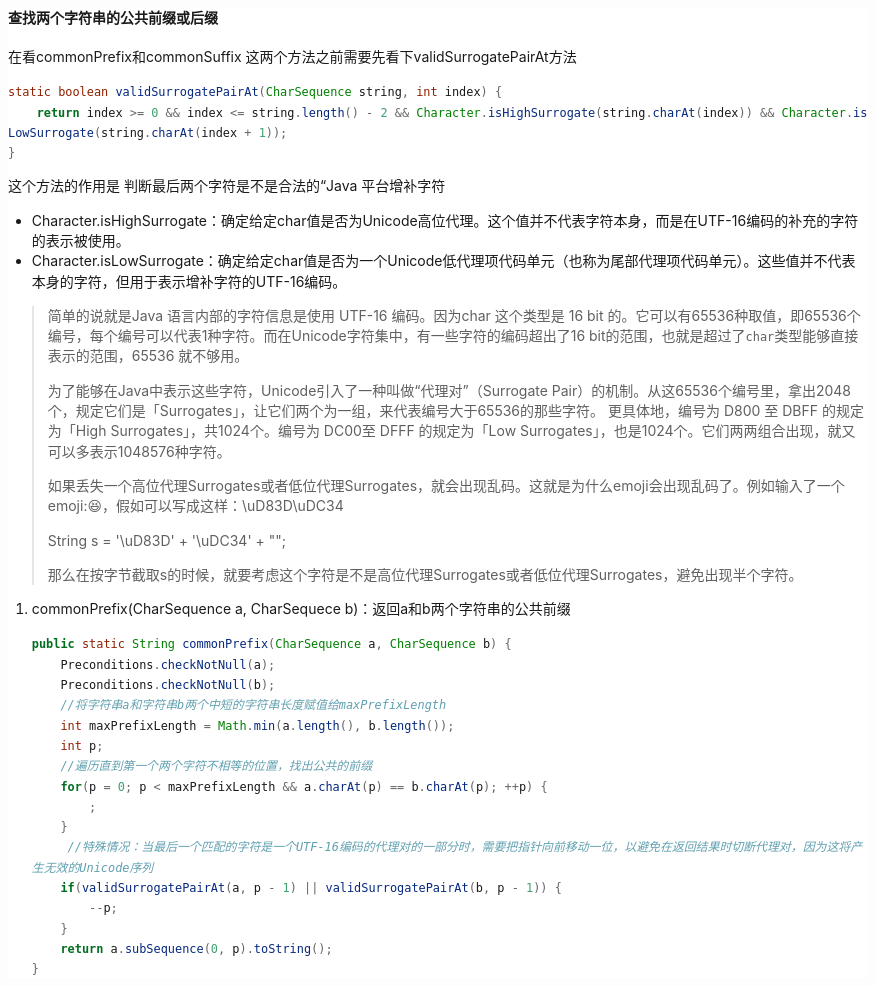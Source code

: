    

#### 查找两个字符串的公共前缀或后缀

在看commonPrefix和commonSuffix 这两个方法之前需要先看下validSurrogatePairAt方法

```java
static boolean validSurrogatePairAt(CharSequence string, int index) {
    return index >= 0 && index <= string.length() - 2 && Character.isHighSurrogate(string.charAt(index)) && Character.isLowSurrogate(string.charAt(index + 1));
}
```

这个方法的作用是  判断最后两个字符是不是合法的“Java 平台增补字符

- Character.isHighSurrogate：确定给定char值是否为Unicode高位代理。这个值并不代表字符本身，而是在UTF-16编码的补充的字符的表示被使用。
- Character.isLowSurrogate：确定给定char值是否为一个Unicode低代理项代码单元（也称为尾部代理项代码单元）。这些值并不代表本身的字符，但用于表示增补字符的UTF-16编码。

> 简单的说就是Java 语言内部的字符信息是使用 UTF-16 编码。因为char 这个类型是 16 bit 的。它可以有65536种取值，即65536个编号，每个编号可以代表1种字符。而在Unicode字符集中，有一些字符的编码超出了16 bit的范围，也就是超过了`char`类型能够直接表示的范围，65536 就不够用。
>
> 为了能够在Java中表示这些字符，Unicode引入了一种叫做“代理对”（Surrogate Pair）的机制。从这65536个编号里，拿出2048个，规定它们是「Surrogates」，让它们两个为一组，来代表编号大于65536的那些字符。 更具体地，编号为 D800 至 DBFF 的规定为「High Surrogates」，共1024个。编号为 DC00至 DFFF 的规定为「Low Surrogates」，也是1024个。它们两两组合出现，就又可以多表示1048576种字符。
>
> 如果丢失一个高位代理Surrogates或者低位代理Surrogates，就会出现乱码。这就是为什么emoji会出现乱码了。例如输入了一个emoji:😆，假如可以写成这样：\uD83D\uDC34
>
> String s = '\uD83D' + '\uDC34' + "";
>
> 那么在按字节截取s的时候，就要考虑这个字符是不是高位代理Surrogates或者低位代理Surrogates，避免出现半个字符。



1. commonPrefix(CharSequence a, CharSequece b)：返回a和b两个字符串的公共前缀
   ```java
   public static String commonPrefix(CharSequence a, CharSequence b) {
       Preconditions.checkNotNull(a);
       Preconditions.checkNotNull(b);
       //将字符串a和字符串b两个中短的字符串长度赋值给maxPrefixLength
       int maxPrefixLength = Math.min(a.length(), b.length());
       int p;
       //遍历直到第一个两个字符不相等的位置，找出公共的前缀
       for(p = 0; p < maxPrefixLength && a.charAt(p) == b.charAt(p); ++p) {
           ;
       }
        //特殊情况：当最后一个匹配的字符是一个UTF-16编码的代理对的一部分时，需要把指针向前移动一位，以避免在返回结果时切断代理对，因为这将产生无效的Unicode序列
       if(validSurrogatePairAt(a, p - 1) || validSurrogatePairAt(b, p - 1)) {
           --p;
       }
       return a.subSequence(0, p).toString();
   }
   ```

   
